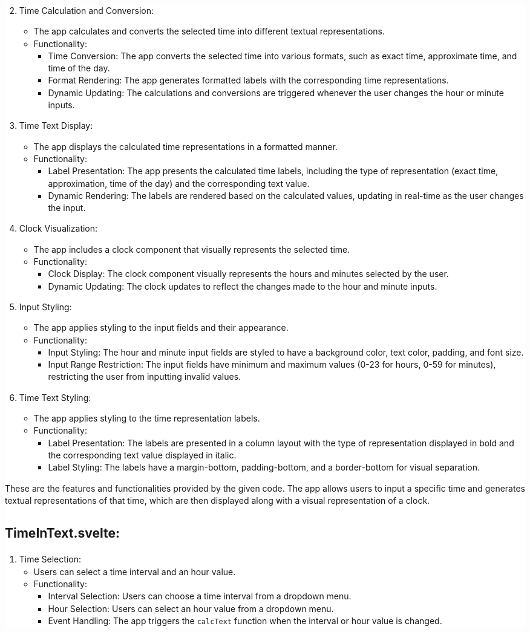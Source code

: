 2. Time Calculation and Conversion:
   - The app calculates and converts the selected time into different textual representations.
   - Functionality:
     - Time Conversion: The app converts the selected time into various formats, such as exact time, approximate time, and time of the day.
     - Format Rendering: The app generates formatted labels with the corresponding time representations.
     - Dynamic Updating: The calculations and conversions are triggered whenever the user changes the hour or minute inputs.

3. Time Text Display:
   - The app displays the calculated time representations in a formatted manner.
   - Functionality:
     - Label Presentation: The app presents the calculated time labels, including the type of representation (exact time, approximation, time of the day) and the corresponding text value.
     - Dynamic Rendering: The labels are rendered based on the calculated values, updating in real-time as the user changes the input.

4. Clock Visualization:
   - The app includes a clock component that visually represents the selected time.
   - Functionality:
     - Clock Display: The clock component visually represents the hours and minutes selected by the user.
     - Dynamic Updating: The clock updates to reflect the changes made to the hour and minute inputs.

5. Input Styling:
   - The app applies styling to the input fields and their appearance.
   - Functionality:
     - Input Styling: The hour and minute input fields are styled to have a background color, text color, padding, and font size.
     - Input Range Restriction: The input fields have minimum and maximum values (0-23 for hours, 0-59 for minutes), restricting the user from inputting invalid values.

6. Time Text Styling:
   - The app applies styling to the time representation labels.
   - Functionality:
     - Label Presentation: The labels are presented in a column layout with the type of representation displayed in bold and the corresponding text value displayed in italic.
     - Label Styling: The labels have a margin-bottom, padding-bottom, and a border-bottom for visual separation.

These are the features and functionalities provided by the given code. The app allows users to input a specific time and generates textual representations of that time, which are then displayed along with a visual representation of a clock.

## TimeInText.svelte:
1. Time Selection:
   - Users can select a time interval and an hour value.
   - Functionality:
     - Interval Selection: Users can choose a time interval from a dropdown menu.
     - Hour Selection: Users can select an hour value from a dropdown menu.
     - Event Handling: The app triggers the `calcText` function when the interval or hour value is changed.
